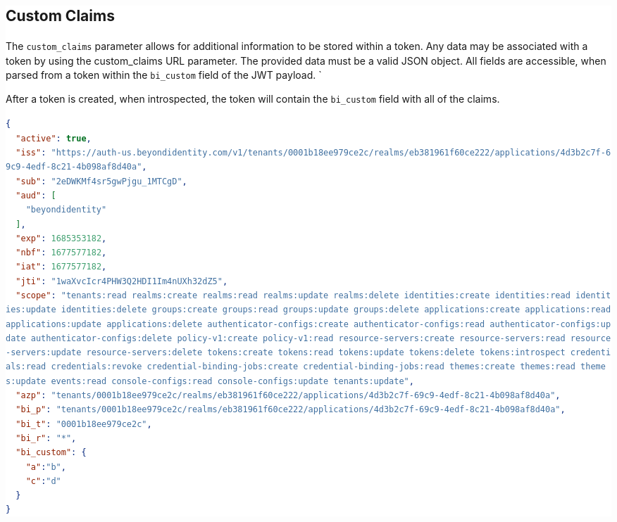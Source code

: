 ## Custom Claims

The `custom_claims` parameter allows for additional information to be stored
within a token. Any data may be associated with a token by using the
custom_claims URL parameter. The provided data must be a valid JSON object. All
fields are accessible, when parsed from a token within the `bi_custom` field of
the JWT payload. `

<MultiLanguageCodeBlock
curl='curl "https://auth-$(REGION).beyondidentity.com/v1/tenants/$(TENANT_ID)/realms/$(REALM_ID)/applications/$(APPLICATION_ID)/token?principal_type=application&principal_id=$(APPLICATION_ID)&
-u "$(MANAGEMENT_API_CLIENT_ID):$(MANAGEMENT_API_CLIENT_SECRET)" --basic \
-H "Content-Type: application/x-www-form-urlencoded" \
-d "grant_type=client_credentials&scope=$(SCOPES)&custom_claims=$(CLAIMS_JSON_OBJECT)'
title="/tokens"
/>

After a token is created, when introspected, the token will contain the
`bi_custom` field with all of the claims.

```json
{
  "active": true,
  "iss": "https://auth-us.beyondidentity.com/v1/tenants/0001b18ee979ce2c/realms/eb381961f60ce222/applications/4d3b2c7f-69c9-4edf-8c21-4b098af8d40a",
  "sub": "2eDWKMf4sr5gwPjgu_1MTCgD",
  "aud": [
    "beyondidentity"
  ],
  "exp": 1685353182,
  "nbf": 1677577182,
  "iat": 1677577182,
  "jti": "1waXvcIcr4PHW3Q2HDI1Im4nUXh32dZ5",
  "scope": "tenants:read realms:create realms:read realms:update realms:delete identities:create identities:read identities:update identities:delete groups:create groups:read groups:update groups:delete applications:create applications:read applications:update applications:delete authenticator-configs:create authenticator-configs:read authenticator-configs:update authenticator-configs:delete policy-v1:create policy-v1:read resource-servers:create resource-servers:read resource-servers:update resource-servers:delete tokens:create tokens:read tokens:update tokens:delete tokens:introspect credentials:read credentials:revoke credential-binding-jobs:create credential-binding-jobs:read themes:create themes:read themes:update events:read console-configs:read console-configs:update tenants:update",
  "azp": "tenants/0001b18ee979ce2c/realms/eb381961f60ce222/applications/4d3b2c7f-69c9-4edf-8c21-4b098af8d40a",
  "bi_p": "tenants/0001b18ee979ce2c/realms/eb381961f60ce222/applications/4d3b2c7f-69c9-4edf-8c21-4b098af8d40a",
  "bi_t": "0001b18ee979ce2c",
  "bi_r": "*",
  "bi_custom": {
    "a":"b",
    "c":"d"
  }
}
```
